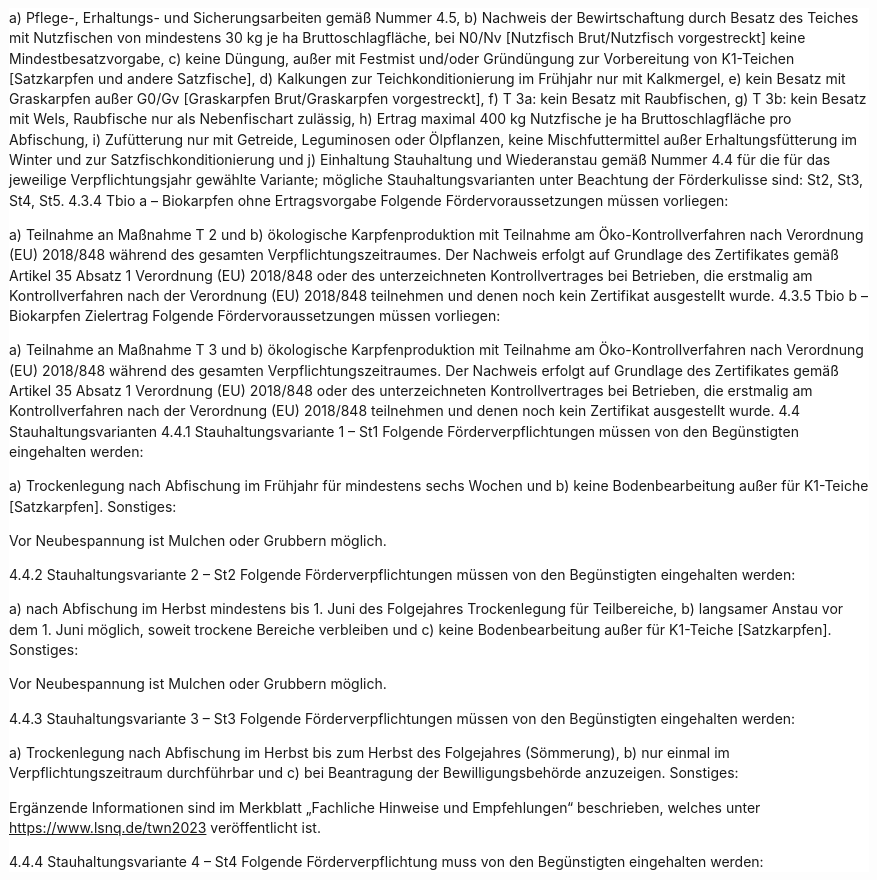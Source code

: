 a) Pflege-, Erhaltungs- und Sicherungsarbeiten gemäß Nummer 4.5, b) Nachweis der Bewirtschaftung durch Besatz des Teiches mit Nutzfischen von mindestens 30 kg je ha Bruttoschlagfläche, bei N0/Nv [Nutzfisch Brut/Nutzfisch vorgestreckt] keine Mindestbesatzvorgabe, c) keine Düngung, außer mit Festmist und/oder Gründüngung zur Vorbereitung von K1-Teichen [Satzkarpfen und andere Satzfische], d) Kalkungen zur Teichkonditionierung im Frühjahr nur mit Kalkmergel, e) kein Besatz mit Graskarpfen außer G0/Gv [Graskarpfen Brut/Graskarpfen vorgestreckt], f) T 3a: kein Besatz mit Raubfischen, g) T 3b: kein Besatz mit Wels, Raubfische nur als Nebenfischart zulässig, h) Ertrag maximal 400 kg Nutzfische je ha Bruttoschlagfläche pro Abfischung, i) Zufütterung nur mit Getreide, Leguminosen oder Ölpflanzen, keine Mischfuttermittel außer Erhaltungsfütterung im Winter und zur Satzfischkonditionierung und j) Einhaltung Stauhaltung und Wiederanstau gemäß Nummer 4.4 für die für das jeweilige Verpflichtungsjahr gewählte Variante; mögliche Stauhaltungsvarianten unter Beachtung der Förderkulisse sind: St2, St3, St4, St5. 4.3.4 Tbio a – Biokarpfen ohne Ertragsvorgabe Folgende Fördervoraussetzungen müssen vorliegen:

a) Teilnahme an Maßnahme T 2 und b) ökologische Karpfenproduktion mit Teilnahme am Öko-Kontrollverfahren nach Verordnung (EU) 2018/848 während des gesamten Verpflichtungszeitraumes. Der Nachweis erfolgt auf Grundlage des Zertifikates gemäß Artikel 35 Absatz 1 Verordnung (EU) 2018/848 oder des unterzeichneten Kontrollvertrages bei Betrieben, die erstmalig am Kontrollverfahren nach der Verordnung (EU) 2018/848 teilnehmen und denen noch kein Zertifikat ausgestellt wurde. 4.3.5 Tbio b – Biokarpfen Zielertrag Folgende Fördervoraussetzungen müssen vorliegen:

a) Teilnahme an Maßnahme T 3 und b) ökologische Karpfenproduktion mit Teilnahme am Öko-Kontrollverfahren nach Verordnung (EU) 2018/848 während des gesamten Verpflichtungszeitraumes. Der Nachweis erfolgt auf Grundlage des Zertifikates gemäß Artikel 35 Absatz 1 Verordnung (EU) 2018/848 oder des unterzeichneten Kontrollvertrages bei Betrieben, die erstmalig am Kontrollverfahren nach der Verordnung (EU) 2018/848 teilnehmen und denen noch kein Zertifikat ausgestellt wurde. 4.4 Stauhaltungsvarianten 4.4.1 Stauhaltungsvariante 1 – St1 Folgende Förderverpflichtungen müssen von den Begünstigten eingehalten werden:

a) Trockenlegung nach Abfischung im Frühjahr für mindestens sechs Wochen und b) keine Bodenbearbeitung außer für K1-Teiche [Satzkarpfen]. Sonstiges:

Vor Neubespannung ist Mulchen oder Grubbern möglich.

4.4.2 Stauhaltungsvariante 2 – St2 Folgende Förderverpflichtungen müssen von den Begünstigten eingehalten werden:

a) nach Abfischung im Herbst mindestens bis 1. Juni des Folgejahres Trockenlegung für Teilbereiche, b) langsamer Anstau vor dem 1. Juni möglich, soweit trockene Bereiche verbleiben und c) keine Bodenbearbeitung außer für K1-Teiche [Satzkarpfen]. Sonstiges:

Vor Neubespannung ist Mulchen oder Grubbern möglich.

4.4.3 Stauhaltungsvariante 3 – St3 Folgende Förderverpflichtungen müssen von den Begünstigten eingehalten werden:

a) Trockenlegung nach Abfischung im Herbst bis zum Herbst des Folgejahres (Sömmerung), b) nur einmal im Verpflichtungszeitraum durchführbar und c) bei Beantragung der Bewilligungsbehörde anzuzeigen. Sonstiges:

Ergänzende Informationen sind im Merkblatt „Fachliche Hinweise und Empfehlungen“ beschrieben, welches unter https://www.lsnq.de/twn2023 veröffentlicht ist.

4.4.4 Stauhaltungsvariante 4 – St4 Folgende Förderverpflichtung muss von den Begünstigten eingehalten werden:
